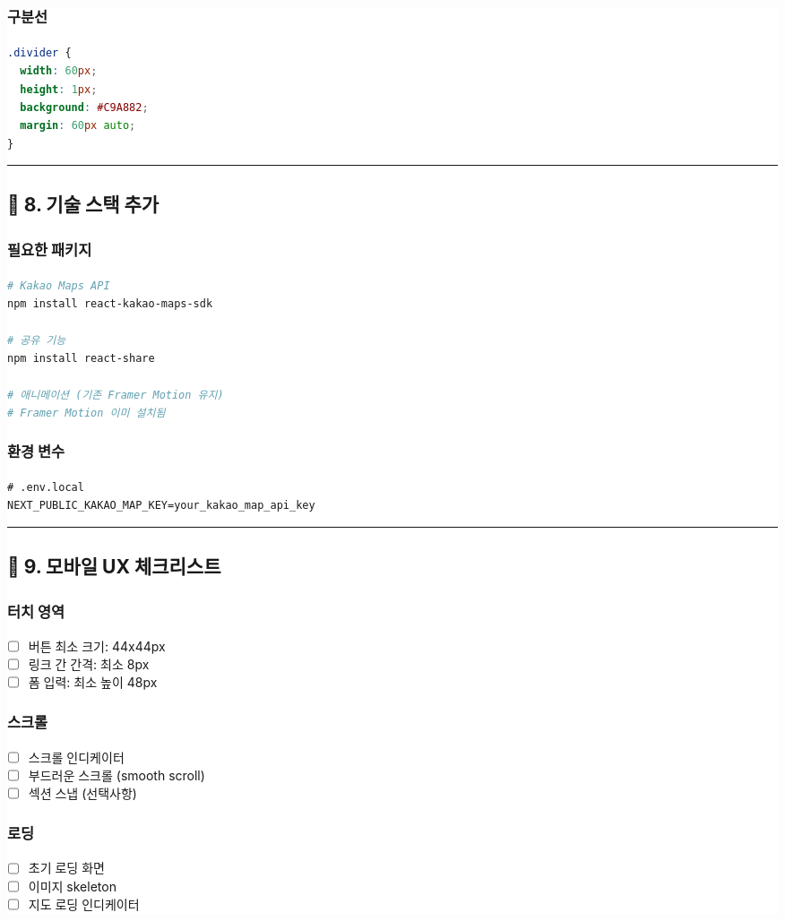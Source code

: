 ### 구분선
```css
.divider {
  width: 60px;
  height: 1px;
  background: #C9A882;
  margin: 60px auto;
}
```

---

## 🔧 8. 기술 스택 추가

### 필요한 패키지
```bash
# Kakao Maps API
npm install react-kakao-maps-sdk

# 공유 기능
npm install react-share

# 애니메이션 (기존 Framer Motion 유지)
# Framer Motion 이미 설치됨
```

### 환경 변수
```env
# .env.local
NEXT_PUBLIC_KAKAO_MAP_KEY=your_kakao_map_api_key
```

---

## 📱 9. 모바일 UX 체크리스트

### 터치 영역
- [ ] 버튼 최소 크기: 44x44px
- [ ] 링크 간 간격: 최소 8px
- [ ] 폼 입력: 최소 높이 48px

### 스크롤
- [ ] 스크롤 인디케이터
- [ ] 부드러운 스크롤 (smooth scroll)
- [ ] 섹션 스냅 (선택사항)

### 로딩
- [ ] 초기 로딩 화면
- [ ] 이미지 skeleton
- [ ] 지도 로딩 인디케이터
